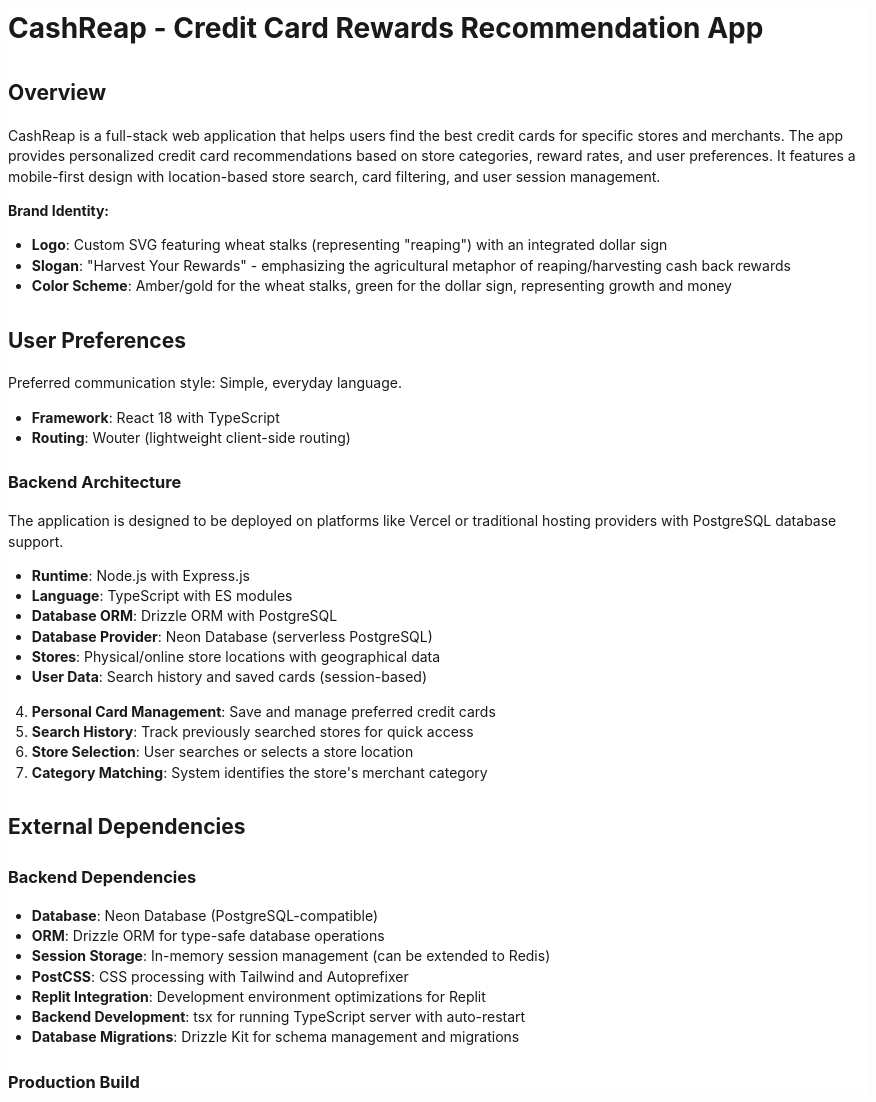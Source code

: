 # CashReap - Credit Card Rewards Recommendation App

## Overview

CashReap is a full-stack web application that helps users find the best credit cards for specific stores and merchants. The app provides personalized credit card recommendations based on store categories, reward rates, and user preferences. It features a mobile-first design with location-based store search, card filtering, and user session management.

**Brand Identity:**
- **Logo**: Custom SVG featuring wheat stalks (representing "reaping") with an integrated dollar sign
- **Slogan**: "Harvest Your Rewards" - emphasizing the agricultural metaphor of reaping/harvesting cash back rewards
- **Color Scheme**: Amber/gold for the wheat stalks, green for the dollar sign, representing growth and money
 
## User Preferences

Preferred communication style: Simple, everyday language.

- **Framework**: React 18 with TypeScript
- **Routing**: Wouter (lightweight client-side routing)

### Backend Architecture
The application is designed to be deployed on platforms like Vercel or traditional hosting providers with PostgreSQL database support.
- **Runtime**: Node.js with Express.js
- **Language**: TypeScript with ES modules
- **Database ORM**: Drizzle ORM with PostgreSQL
- **Database Provider**: Neon Database (serverless PostgreSQL)
- **Stores**: Physical/online store locations with geographical data
- **User Data**: Search history and saved cards (session-based)
4. **Personal Card Management**: Save and manage preferred credit cards
5. **Search History**: Track previously searched stores for quick access
1. **Store Selection**: User searches or selects a store location
2. **Category Matching**: System identifies the store's merchant category
## External Dependencies

### Backend Dependencies
- **Database**: Neon Database (PostgreSQL-compatible)
- **ORM**: Drizzle ORM for type-safe database operations
- **Session Storage**: In-memory session management (can be extended to Redis)
- **PostCSS**: CSS processing with Tailwind and Autoprefixer
- **Replit Integration**: Development environment optimizations for Replit
- **Backend Development**: tsx for running TypeScript server with auto-restart
- **Database Migrations**: Drizzle Kit for schema management and migrations

### Production Build

